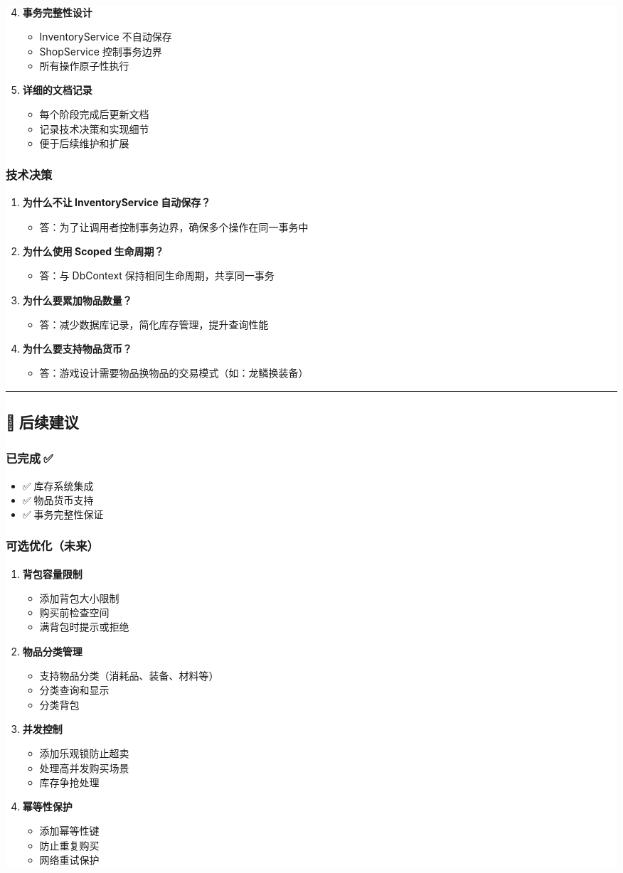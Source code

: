 4. **事务完整性设计**
   - InventoryService 不自动保存
   - ShopService 控制事务边界
   - 所有操作原子性执行

5. **详细的文档记录**
   - 每个阶段完成后更新文档
   - 记录技术决策和实现细节
   - 便于后续维护和扩展

### 技术决策

1. **为什么不让 InventoryService 自动保存？**
   - 答：为了让调用者控制事务边界，确保多个操作在同一事务中

2. **为什么使用 Scoped 生命周期？**
   - 答：与 DbContext 保持相同生命周期，共享同一事务

3. **为什么要累加物品数量？**
   - 答：减少数据库记录，简化库存管理，提升查询性能

4. **为什么要支持物品货币？**
   - 答：游戏设计需要物品换物品的交易模式（如：龙鳞换装备）

---

## 🔮 后续建议

### 已完成 ✅
- ✅ 库存系统集成
- ✅ 物品货币支持
- ✅ 事务完整性保证

### 可选优化（未来）

1. **背包容量限制**
   - 添加背包大小限制
   - 购买前检查空间
   - 满背包时提示或拒绝

2. **物品分类管理**
   - 支持物品分类（消耗品、装备、材料等）
   - 分类查询和显示
   - 分类背包

3. **并发控制**
   - 添加乐观锁防止超卖
   - 处理高并发购买场景
   - 库存争抢处理

4. **幂等性保护**
   - 添加幂等性键
   - 防止重复购买
   - 网络重试保护
